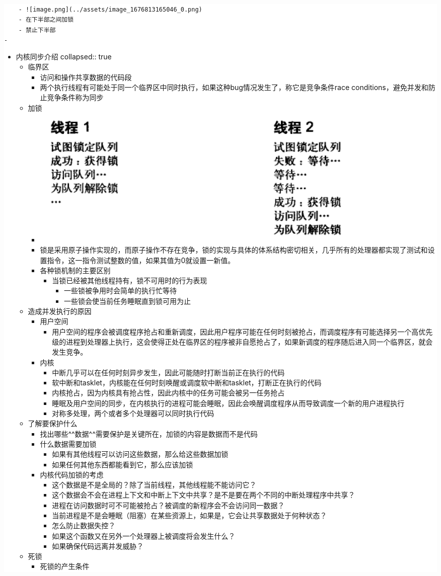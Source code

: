 		- ![image.png](../assets/image_1676813165046_0.png)
		- 在下半部之间加锁
		- 禁止下半部
	-
- 内核同步介绍
  collapsed:: true
	- 临界区
		- 访问和操作共享数据的代码段
		- 两个执行线程有可能处于同一个临界区中同时执行，如果这种bug情况发生了，称它是竞争条件race conditions，避免并发和防止竞争条件称为同步
	- 加锁
		- ![image.png](../assets/image_1676813646938_0.png)
		- 锁是采用原子操作实现的，而原子操作不存在竞争，锁的实现与具体的体系结构密切相关，几乎所有的处理器都实现了测试和设置指令，这一指令测试整数的值，如果其值为0就设置一新值。
		- 各种锁机制的主要区别
			- 当锁已经被其他线程持有，锁不可用时的行为表现
				- 一些锁被争用时会简单的执行忙等待
				- 一些锁会使当前任务睡眠直到锁可用为止
	- 造成并发执行的原因
		- 用户空间
			- 用户空间的程序会被调度程序抢占和重新调度，因此用户程序可能在任何时刻被抢占，而调度程序有可能选择另一个高优先级的进程到处理器上执行，这会使得正处在临界区的程序被非自愿抢占了，如果新调度的程序随后进入同一个临界区，就会发生竞争。
		- 内核
			- 中断几乎可以在任何时刻异步发生，因此可能随时打断当前正在执行的代码
			- 软中断和tasklet，内核能在任何时刻唤醒或调度软中断和tasklet，打断正在执行的代码
			- 内核抢占，因为内核具有抢占性，因此内核中的任务可能会被另一任务抢占
			- 睡眠及用户空间的同步，在内核执行的进程可能会睡眠，因此会唤醒调度程序从而导致调度一个新的用户进程执行
			- 对称多处理，两个或者多个处理器可以同时执行代码
	- 了解要保护什么
		- 找出哪些^^数据^^需要保护是关键所在，加锁的内容是数据而不是代码
		- 什么数据需要加锁
			- 如果有其他线程可以访问这些数据，那么给这些数据加锁
			- 如果任何其他东西都能看到它，那么应该加锁
		- 内核代码加锁的考虑
			- 这个数据是不是全局的？除了当前线程，其他线程能不能访问它？
			- 这个数据会不会在进程上下文和中断上下文中共享？是不是要在两个不同的中断处理程序中共享？
			- 进程在访问数据时可不可能被抢占？被调度的新程序会不会访问同一数据？
			- 当前进程是不是会睡眠（阻塞）在某些资源上，如果是，它会让共享数据处于何种状态？
			- 怎么防止数据失控？
			- 如果这个函数又在另外一个处理器上被调度将会发生什么？
			- 如果确保代码远离并发威胁？
	- 死锁
		- 死锁的产生条件